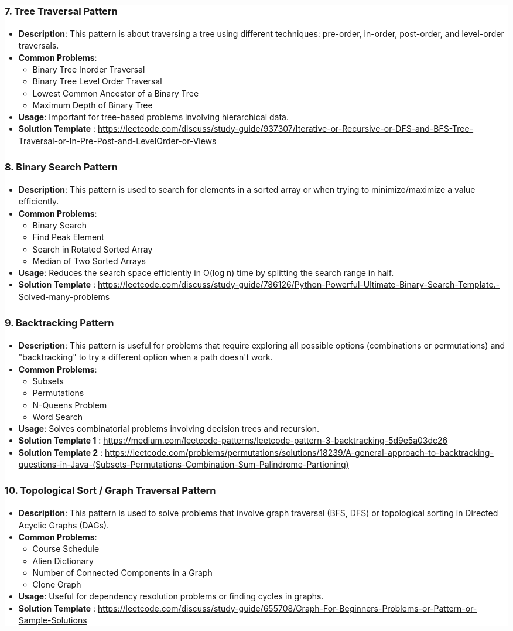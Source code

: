### 7. **Tree Traversal Pattern**

- **Description**: This pattern is about traversing a tree using different techniques: pre-order, in-order, post-order, and level-order traversals.
- **Common Problems**:
    - Binary Tree Inorder Traversal
    - Binary Tree Level Order Traversal
    - Lowest Common Ancestor of a Binary Tree
    - Maximum Depth of Binary Tree
- **Usage**: Important for tree-based problems involving hierarchical data.
- **Solution Template** : https://leetcode.com/discuss/study-guide/937307/Iterative-or-Recursive-or-DFS-and-BFS-Tree-Traversal-or-In-Pre-Post-and-LevelOrder-or-Views

### 8. **Binary Search Pattern**

- **Description**: This pattern is used to search for elements in a sorted array or when trying to minimize/maximize a value efficiently.
- **Common Problems**:
    - Binary Search
    - Find Peak Element
    - Search in Rotated Sorted Array
    - Median of Two Sorted Arrays
- **Usage**: Reduces the search space efficiently in O(log n) time by splitting the search range in half.
- **Solution Template** : https://leetcode.com/discuss/study-guide/786126/Python-Powerful-Ultimate-Binary-Search-Template.-Solved-many-problems

### 9. **Backtracking Pattern**

- **Description**: This pattern is useful for problems that require exploring all possible options (combinations or permutations) and "backtracking" to try a different option when a path doesn't work.
- **Common Problems**:
    - Subsets
    - Permutations
    - N-Queens Problem
    - Word Search
- **Usage**: Solves combinatorial problems involving decision trees and recursion.
- **Solution Template 1** : https://medium.com/leetcode-patterns/leetcode-pattern-3-backtracking-5d9e5a03dc26
- **Solution Template 2** : https://leetcode.com/problems/permutations/solutions/18239/A-general-approach-to-backtracking-questions-in-Java-(Subsets-Permutations-Combination-Sum-Palindrome-Partioning)

### 10. **Topological Sort / Graph Traversal Pattern**

- **Description**: This pattern is used to solve problems that involve graph traversal (BFS, DFS) or topological sorting in Directed Acyclic Graphs (DAGs).
- **Common Problems**:
    - Course Schedule
    - Alien Dictionary
    - Number of Connected Components in a Graph
    - Clone Graph
- **Usage**: Useful for dependency resolution problems or finding cycles in graphs.
- **Solution Template** : https://leetcode.com/discuss/study-guide/655708/Graph-For-Beginners-Problems-or-Pattern-or-Sample-Solutions
